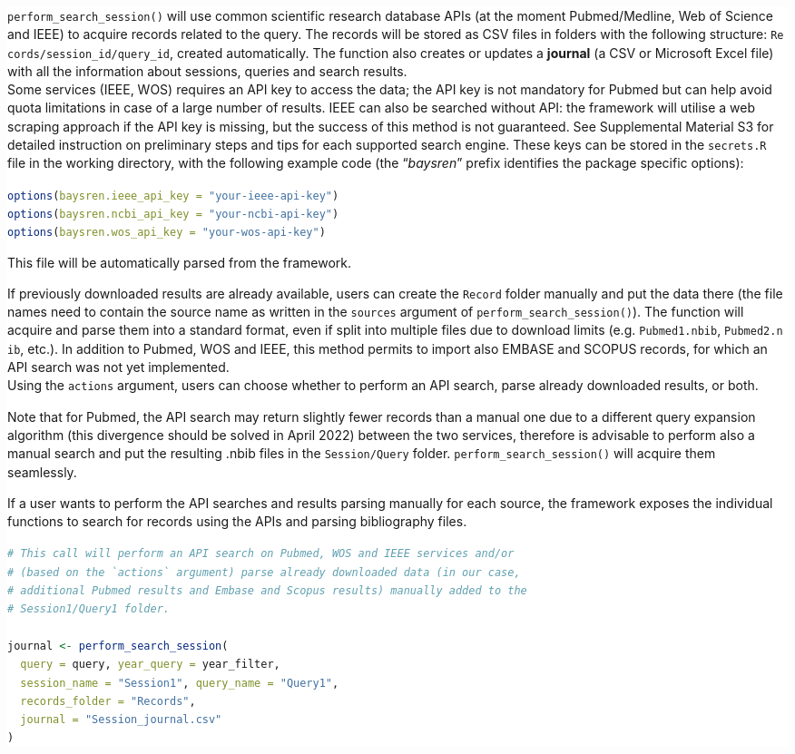 `perform_search_session()` will use common scientific research database
APIs (at the moment Pubmed/Medline, Web of Science and IEEE) to acquire
records related to the query. The records will be stored as CSV files in
folders with the following structure: `Records/session_id/query_id`,
created automatically. The function also creates or updates a
**journal** (a CSV or Microsoft Excel file) with all the information
about sessions, queries and search results.  
Some services (IEEE, WOS) requires an API key to access the data; the
API key is not mandatory for Pubmed but can help avoid quota limitations
in case of a large number of results. IEEE can also be searched without
API: the framework will utilise a web scraping approach if the API key
is missing, but the success of this method is not guaranteed. See
Supplemental Material S3 for detailed instruction on preliminary steps
and tips for each supported search engine. These keys can be stored in
the `secrets.R` file in the working directory, with the following
example code (the “*baysren*” prefix identifies the package specific
options):

``` r
options(baysren.ieee_api_key = "your-ieee-api-key")
options(baysren.ncbi_api_key = "your-ncbi-api-key")
options(baysren.wos_api_key = "your-wos-api-key")
```

This file will be automatically parsed from the framework.

If previously downloaded results are already available, users can create
the `Record` folder manually and put the data there (the file names need
to contain the source name as written in the `sources` argument of
`perform_search_session()`). The function will acquire and parse them
into a standard format, even if split into multiple files due to
download limits (e.g. `Pubmed1.nbib`, `Pubmed2.nib`, etc.). In addition
to Pubmed, WOS and IEEE, this method permits to import also EMBASE and
SCOPUS records, for which an API search was not yet implemented.  
Using the `actions` argument, users can choose whether to perform an API
search, parse already downloaded results, or both.

Note that for Pubmed, the API search may return slightly fewer records
than a manual one due to a different query expansion algorithm (this
divergence should be solved in April 2022) between the two services,
therefore is advisable to perform also a manual search and put the
resulting .nbib files in the `Session/Query` folder.
`perform_search_session()` will acquire them seamlessly.

If a user wants to perform the API searches and results parsing manually
for each source, the framework exposes the individual functions to
search for records using the APIs and parsing bibliography files.

``` r
# This call will perform an API search on Pubmed, WOS and IEEE services and/or
# (based on the `actions` argument) parse already downloaded data (in our case,
# additional Pubmed results and Embase and Scopus results) manually added to the
# Session1/Query1 folder.

journal <- perform_search_session(
  query = query, year_query = year_filter,
  session_name = "Session1", query_name = "Query1",
  records_folder = "Records",
  journal = "Session_journal.csv"
)
```
